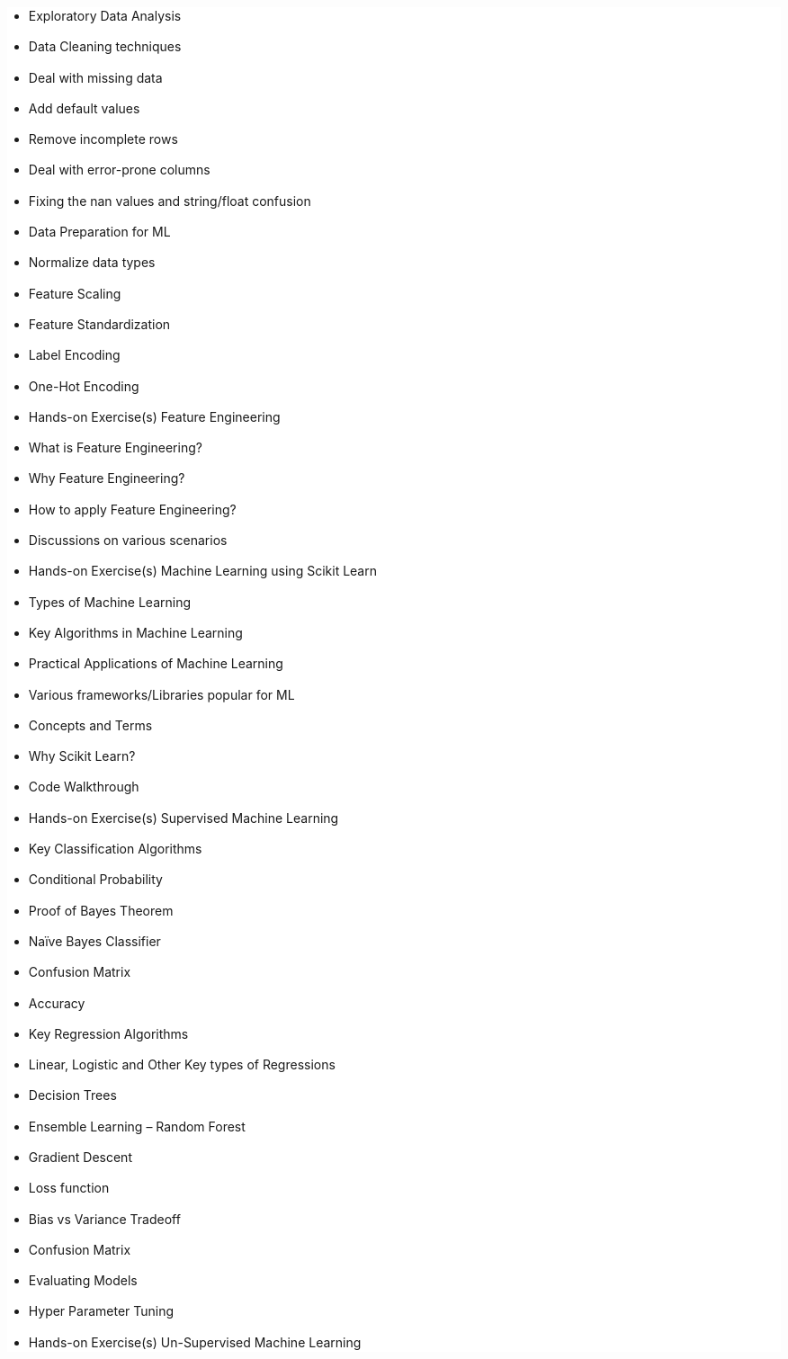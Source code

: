 
- Exploratory Data Analysis
- Data Cleaning techniques
- Deal with missing data
- Add default values
- Remove incomplete rows
- Deal with error-prone columns
- Fixing the nan values and string/float confusion
- Data Preparation for ML
- Normalize data types
- Feature Scaling
- Feature Standardization
- Label Encoding
- One-Hot Encoding
- Hands-on Exercise(s)
Feature Engineering


- What is Feature Engineering?
- Why Feature Engineering?
- How to apply Feature Engineering?
- Discussions on various scenarios
- Hands-on Exercise(s)
Machine Learning using Scikit Learn


- Types of Machine Learning
- Key Algorithms in Machine Learning
- Practical Applications of Machine Learning
- Various frameworks/Libraries popular for ML
- Concepts and Terms
- Why Scikit Learn?
- Code Walkthrough
- Hands-on Exercise(s)
Supervised Machine Learning


- Key Classification Algorithms
- Conditional Probability
- Proof of Bayes Theorem
- Naïve Bayes Classifier
- Confusion Matrix
- Accuracy
- Key Regression Algorithms
- Linear, Logistic and Other Key types of Regressions
- Decision Trees
- Ensemble Learning –  Random Forest
- Gradient Descent
- Loss function
- Bias vs Variance Tradeoff
- Confusion Matrix
- Evaluating Models
- Hyper Parameter Tuning
- Hands-on Exercise(s)
Un-Supervised Machine Learning
